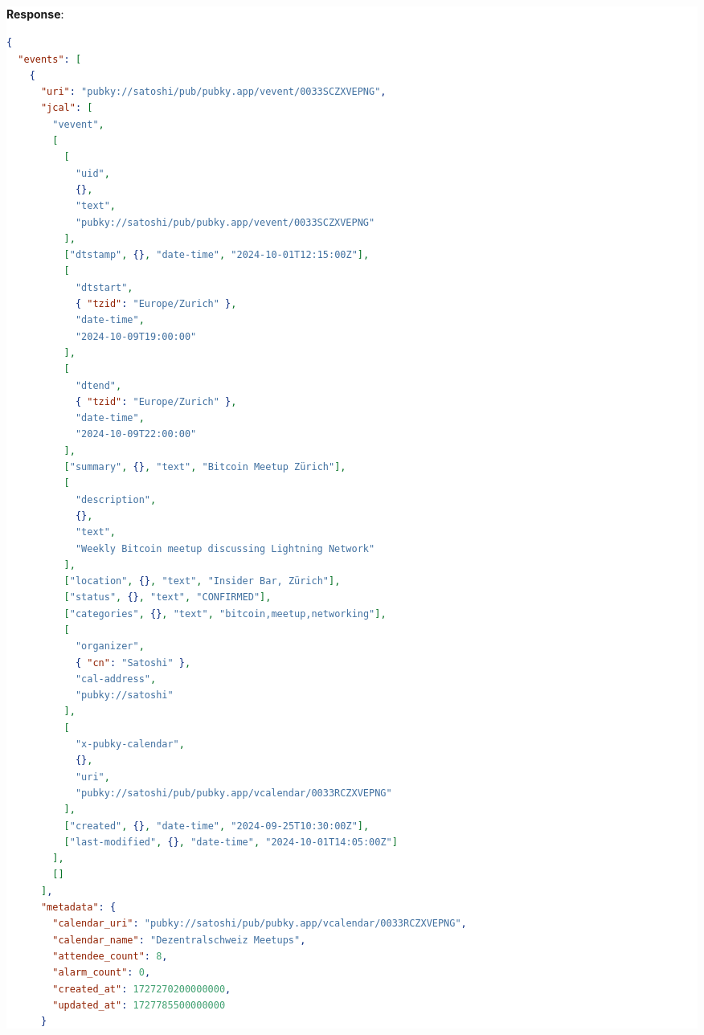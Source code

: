 **Response**:

```json
{
  "events": [
    {
      "uri": "pubky://satoshi/pub/pubky.app/vevent/0033SCZXVEPNG",
      "jcal": [
        "vevent",
        [
          [
            "uid",
            {},
            "text",
            "pubky://satoshi/pub/pubky.app/vevent/0033SCZXVEPNG"
          ],
          ["dtstamp", {}, "date-time", "2024-10-01T12:15:00Z"],
          [
            "dtstart",
            { "tzid": "Europe/Zurich" },
            "date-time",
            "2024-10-09T19:00:00"
          ],
          [
            "dtend",
            { "tzid": "Europe/Zurich" },
            "date-time",
            "2024-10-09T22:00:00"
          ],
          ["summary", {}, "text", "Bitcoin Meetup Zürich"],
          [
            "description",
            {},
            "text",
            "Weekly Bitcoin meetup discussing Lightning Network"
          ],
          ["location", {}, "text", "Insider Bar, Zürich"],
          ["status", {}, "text", "CONFIRMED"],
          ["categories", {}, "text", "bitcoin,meetup,networking"],
          [
            "organizer",
            { "cn": "Satoshi" },
            "cal-address",
            "pubky://satoshi"
          ],
          [
            "x-pubky-calendar",
            {},
            "uri",
            "pubky://satoshi/pub/pubky.app/vcalendar/0033RCZXVEPNG"
          ],
          ["created", {}, "date-time", "2024-09-25T10:30:00Z"],
          ["last-modified", {}, "date-time", "2024-10-01T14:05:00Z"]
        ],
        []
      ],
      "metadata": {
        "calendar_uri": "pubky://satoshi/pub/pubky.app/vcalendar/0033RCZXVEPNG",
        "calendar_name": "Dezentralschweiz Meetups",
        "attendee_count": 8,
        "alarm_count": 0,
        "created_at": 1727270200000000,
        "updated_at": 1727785500000000
      }
```